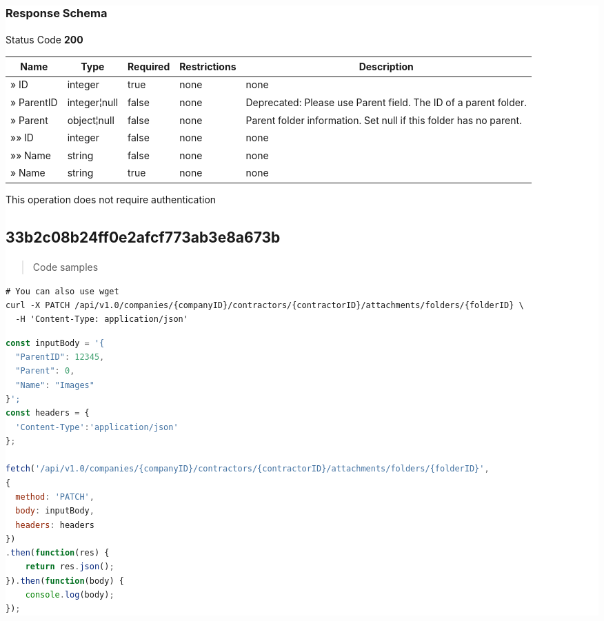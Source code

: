<h3 id="60779e46ef3602298c493f5ccd4c1b57-responseschema">Response Schema</h3>

Status Code **200**

|Name|Type|Required|Restrictions|Description|
|---|---|---|---|---|
|» ID|integer|true|none|none|
|» ParentID|integer¦null|false|none|Deprecated: Please use Parent field. The ID of a parent folder.|
|» Parent|object¦null|false|none|Parent folder information. Set null if this folder has no parent.|
|»» ID|integer|false|none|none|
|»» Name|string|false|none|none|
|» Name|string|true|none|none|

<aside class="success">
This operation does not require authentication
</aside>

## 33b2c08b24ff0e2afcf773ab3e8a673b

<a id="opId33b2c08b24ff0e2afcf773ab3e8a673b"></a>

> Code samples

```shell
# You can also use wget
curl -X PATCH /api/v1.0/companies/{companyID}/contractors/{contractorID}/attachments/folders/{folderID} \
  -H 'Content-Type: application/json'

```

```javascript
const inputBody = '{
  "ParentID": 12345,
  "Parent": 0,
  "Name": "Images"
}';
const headers = {
  'Content-Type':'application/json'
};

fetch('/api/v1.0/companies/{companyID}/contractors/{contractorID}/attachments/folders/{folderID}',
{
  method: 'PATCH',
  body: inputBody,
  headers: headers
})
.then(function(res) {
    return res.json();
}).then(function(body) {
    console.log(body);
});

```

